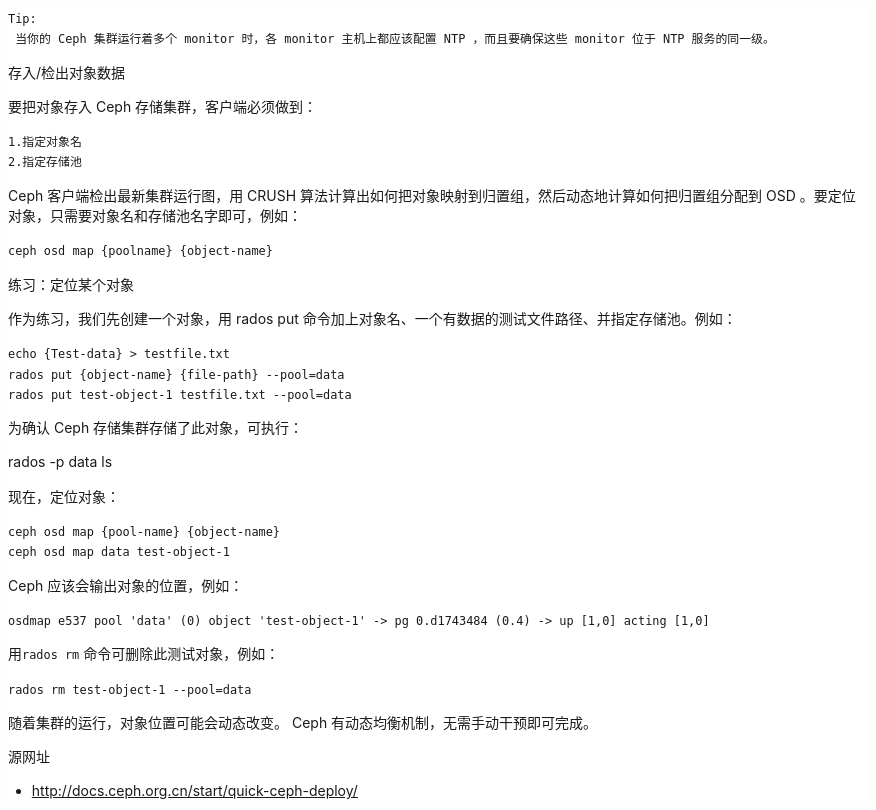```txt
Tip:
 当你的 Ceph 集群运行着多个 monitor 时，各 monitor 主机上都应该配置 NTP ，而且要确保这些 monitor 位于 NTP 服务的同一级。
```
存入/检出对象数据

要把对象存入 Ceph 存储集群，客户端必须做到：

```txt
1.指定对象名
2.指定存储池
```
Ceph 客户端检出最新集群运行图，用 CRUSH 算法计算出如何把对象映射到归置组，然后动态地计算如何把归置组分配到 OSD 。要定位对象，只需要对象名和存储池名字即可，例如：

```txt
ceph osd map {poolname} {object-name}
```

练习：定位某个对象

作为练习，我们先创建一个对象，用 rados put 命令加上对象名、一个有数据的测试文件路径、并指定存储池。例如：

```txt
echo {Test-data} > testfile.txt
rados put {object-name} {file-path} --pool=data
rados put test-object-1 testfile.txt --pool=data
```
为确认 Ceph 存储集群存储了此对象，可执行：

rados -p data ls

现在，定位对象：

```txt
ceph osd map {pool-name} {object-name}
ceph osd map data test-object-1
```
Ceph 应该会输出对象的位置，例如：

```txt
osdmap e537 pool 'data' (0) object 'test-object-1' -> pg 0.d1743484 (0.4) -> up [1,0] acting [1,0]
```
用``rados rm`` 命令可删除此测试对象，例如：

```txt
rados rm test-object-1 --pool=data
```
随着集群的运行，对象位置可能会动态改变。 Ceph 有动态均衡机制，无需手动干预即可完成。

源网址

- http://docs.ceph.org.cn/start/quick-ceph-deploy/
